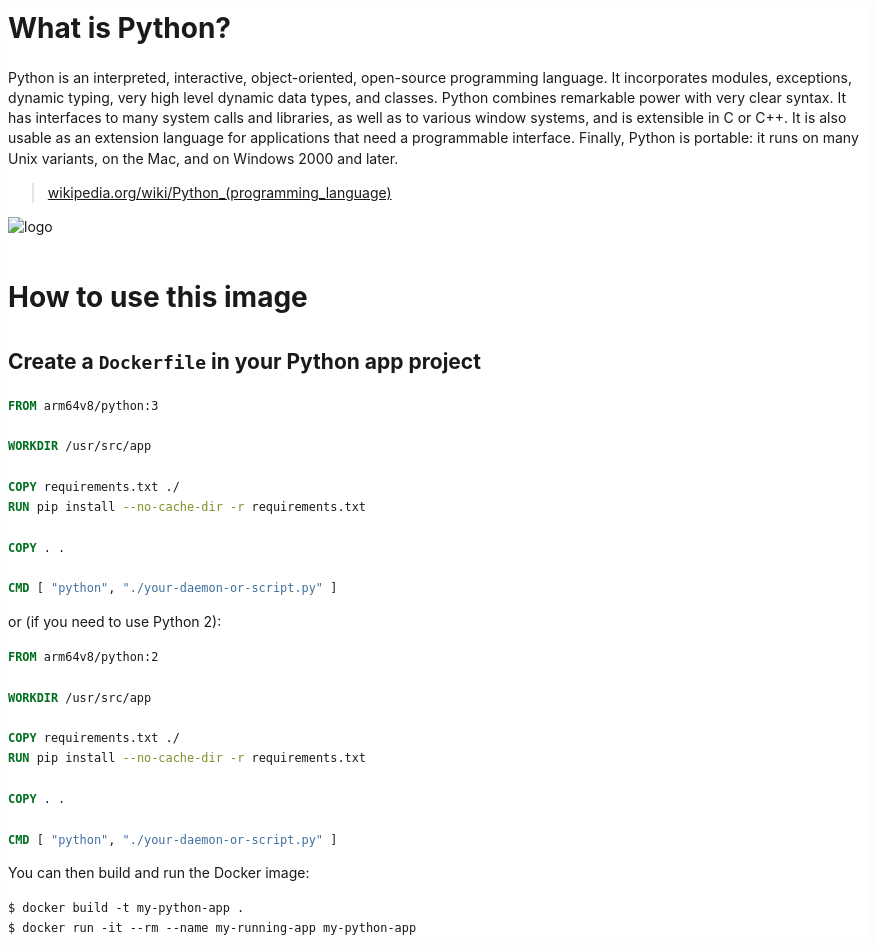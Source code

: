 # What is Python?

Python is an interpreted, interactive, object-oriented, open-source programming language. It incorporates modules, exceptions, dynamic typing, very high level dynamic data types, and classes. Python combines remarkable power with very clear syntax. It has interfaces to many system calls and libraries, as well as to various window systems, and is extensible in C or C++. It is also usable as an extension language for applications that need a programmable interface. Finally, Python is portable: it runs on many Unix variants, on the Mac, and on Windows 2000 and later.

> [wikipedia.org/wiki/Python_(programming_language)](https://en.wikipedia.org/wiki/Python_%28programming_language%29)

![logo](https://raw.githubusercontent.com/docker-library/docs/01c12653951b2fe592c1f93a13b4e289ada0e3a1/python/logo.png)

# How to use this image

## Create a `Dockerfile` in your Python app project

```dockerfile
FROM arm64v8/python:3

WORKDIR /usr/src/app

COPY requirements.txt ./
RUN pip install --no-cache-dir -r requirements.txt

COPY . .

CMD [ "python", "./your-daemon-or-script.py" ]
```

or (if you need to use Python 2):

```dockerfile
FROM arm64v8/python:2

WORKDIR /usr/src/app

COPY requirements.txt ./
RUN pip install --no-cache-dir -r requirements.txt

COPY . .

CMD [ "python", "./your-daemon-or-script.py" ]
```

You can then build and run the Docker image:

```console
$ docker build -t my-python-app .
$ docker run -it --rm --name my-running-app my-python-app
```
